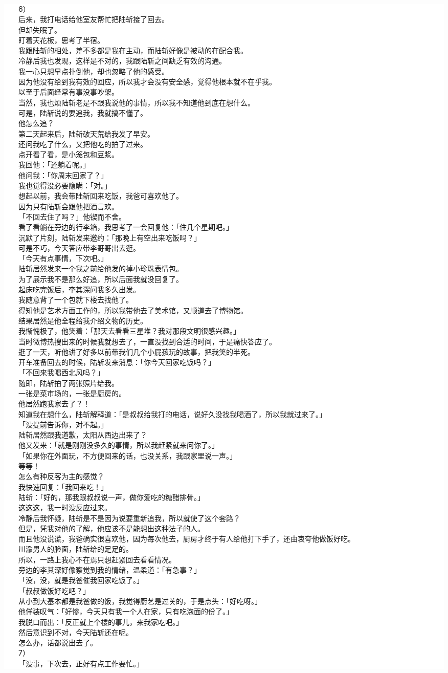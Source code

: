 &emsp;&emsp;6）  
&emsp;&emsp;后来，我打电话给他室友帮忙把陆斩接了回去。  
&emsp;&emsp;但却失眠了。  
&emsp;&emsp;盯着天花板，思考了半宿。  
&emsp;&emsp;我跟陆斩的相处，差不多都是我在主动，而陆斩好像是被动的在配合我。  
&emsp;&emsp;冷静后我也发现，这样是不对的，我跟陆斩之间缺乏有效的沟通。  
&emsp;&emsp;我一心只想早点扑倒他，却也忽略了他的感受。  
&emsp;&emsp;因为他没有给到我有效的回应，所以我才会没有安全感，觉得他根本就不在乎我。  
&emsp;&emsp;以至于后面经常有事没事吵架。  
&emsp;&emsp;当然，我也烦陆斩老是不跟我说他的事情，所以我不知道他到底在想什么。  
&emsp;&emsp;可是，陆斩说的要追我，我就搞不懂了。  
&emsp;&emsp;他怎么追？  
&emsp;&emsp;第二天起来后，陆斩破天荒给我发了早安。  
&emsp;&emsp;还问我吃了什么，又把他吃的拍了过来。  
&emsp;&emsp;点开看了看，是小笼包和豆浆。  
&emsp;&emsp;我回他：「还躺着呢。」  
&emsp;&emsp;他问我：「你周末回家了？」  
&emsp;&emsp;我也觉得没必要隐瞒：「对。」  
&emsp;&emsp;想起以前，我会带陆斩回来吃饭，我爸可喜欢他了。  
&emsp;&emsp;因为只有陆斩会跟他把酒言欢。  
&emsp;&emsp;「不回去住了吗？」他锲而不舍。  
&emsp;&emsp;看了看躺在旁边的行李箱，我思考了一会回复他：「住几个星期吧。」  
&emsp;&emsp;沉默了片刻，陆斩发来邀约：「那晚上有空出来吃饭吗？」  
&emsp;&emsp;可是不巧，今天答应带李哥哥出去逛。  
&emsp;&emsp;「今天有点事情，下次吧。」  
&emsp;&emsp;陆斩居然发来一个我之前给他发的掉小珍珠表情包。  
&emsp;&emsp;为了展示我不是那么好追，所以后面我就没回复了。  
&emsp;&emsp;起床吃完饭后，李其深问我多久出发。  
&emsp;&emsp;我随意背了一个包就下楼去找他了。  
&emsp;&emsp;得知他是艺术方面工作的，所以我带他去了美术馆，又顺道去了博物馆。  
&emsp;&emsp;结果居然是他全程给我介绍文物的历史。  
&emsp;&emsp;我惭愧极了，他笑着：「那天去看看三星堆？我对那段文明很感兴趣。」  
&emsp;&emsp;当时微博热搜出来的时候我就想去了，一直没找到合适的时间，于是痛快答应了。  
&emsp;&emsp;逛了一天，听他讲了好多以前带我们几个小屁孩玩的故事，把我笑的半死。  
&emsp;&emsp;开车准备回去的时候，陆斩发来消息：「你今天回家吃饭吗？」  
&emsp;&emsp;「不回来我喝西北风吗？」  
&emsp;&emsp;随即，陆斩拍了两张照片给我。  
&emsp;&emsp;一张是菜市场的，一张是厨房的。  
&emsp;&emsp;他居然跑我家去了？！  
&emsp;&emsp;知道我在想什么，陆斩解释道：「是叔叔给我打的电话，说好久没找我喝酒了，所以我就过来了。」  
&emsp;&emsp;「没提前告诉你，对不起。」  
&emsp;&emsp;陆斩居然跟我道歉，太阳从西边出来了？  
&emsp;&emsp;他又发来：「就是刚刚没多久的事情，所以我赶紧就来问你了。」  
&emsp;&emsp;「如果你在外面玩，不方便回来的话，也没关系，我跟家里说一声。」  
&emsp;&emsp;等等！  
&emsp;&emsp;怎么有种反客为主的感觉？  
&emsp;&emsp;我快速回复：「我回来吃！」  
&emsp;&emsp;陆斩：「好的，那我跟叔叔说一声，做你爱吃的糖醋排骨。」  
&emsp;&emsp;这这这，我一时没反应过来。  
&emsp;&emsp;冷静后我怀疑，陆斩是不是因为说要重新追我，所以就使了这个套路？  
&emsp;&emsp;但是，凭我对他的了解，他应该不是能想出这种法子的人。  
&emsp;&emsp;而且他没说谎，我爸确实很喜欢他，因为每次他去，厨房才终于有人给他打下手了，还由衷夸他做饭好吃。  
&emsp;&emsp;川渝男人的脸面，陆斩给的足足的。  
&emsp;&emsp;所以，一路上我心不在焉只想赶紧回去看看情况。  
&emsp;&emsp;旁边的李其深好像察觉到我的情绪，温柔道：「有急事？」  
&emsp;&emsp;「没，没，就是我爸催我回家吃饭了。」  
&emsp;&emsp;「叔叔做饭好吃吧？」  
&emsp;&emsp;从小到大基本都是我爸做的饭，我觉得厨艺是过关的，于是点头：「好吃呀。」  
&emsp;&emsp;他佯装叹气：「好惨，今天只有我一个人在家，只有吃泡面的份了。」  
&emsp;&emsp;我脱口而出：「反正就上个楼的事儿，来我家吃吧。」  
&emsp;&emsp;然后意识到不对，今天陆斩还在呢。  
&emsp;&emsp;怎么办，话都说出去了。  
&emsp;&emsp;7）  
&emsp;&emsp;「没事，下次去，正好有点工作要忙。」  